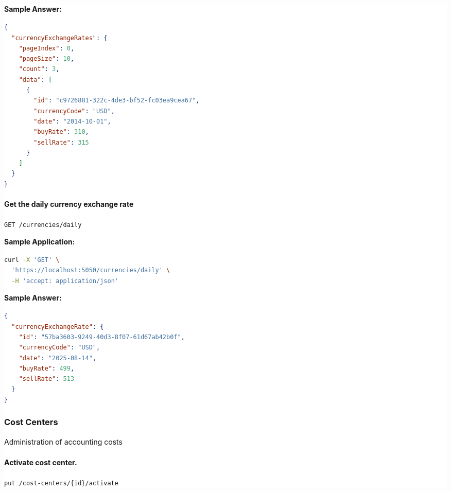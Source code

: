 **Sample Answer:**

```json
{
  "currencyExchangeRates": {
    "pageIndex": 0,
    "pageSize": 10,
    "count": 3,
    "data": [
      {
        "id": "c9726881-322c-4de3-bf52-fc03ea9cea67",
        "currencyCode": "USD",
        "date": "2014-10-01",
        "buyRate": 310,
        "sellRate": 315
      }
    ]
  }
}
```

#### Get the daily currency exchange rate

```http
GET /currencies/daily
```

**Sample Application:**

```bash
curl -X 'GET' \
  'https://localhost:5050/currencies/daily' \
  -H 'accept: application/json'
```

**Sample Answer:**

```json
{
  "currencyExchangeRate": {
    "id": "57ba3603-9249-40d3-8f07-61d67ab42b0f",
    "currencyCode": "USD",
    "date": "2025-08-14",
    "buyRate": 499,
    "sellRate": 513
  }
}
```

### Cost Centers

Administration of accounting costs

#### Activate cost center.

```http
put /cost-centers/{id}/activate
```
